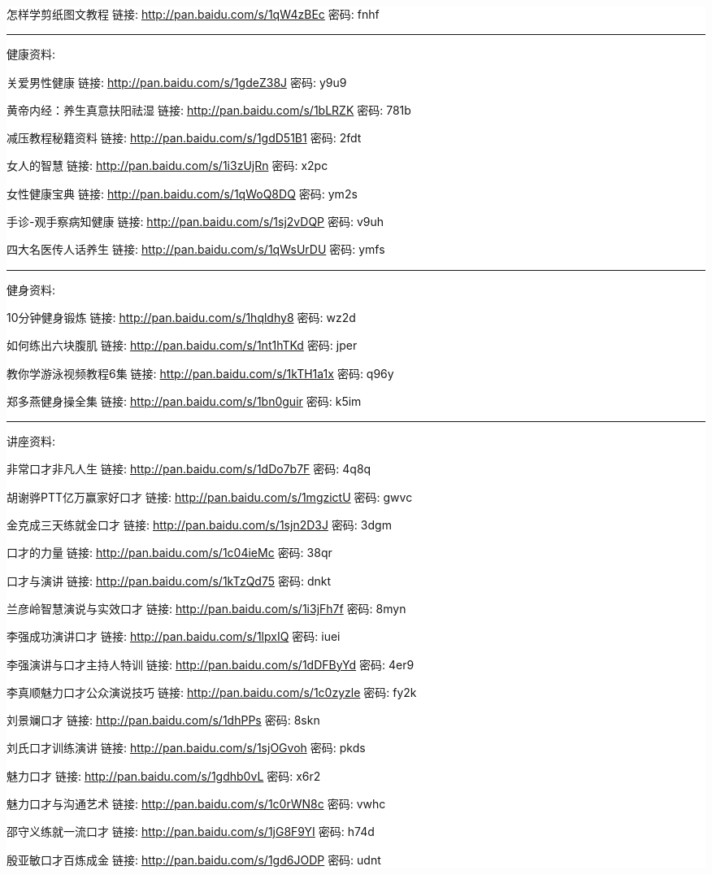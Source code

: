 怎样学剪纸图文教程 链接: http://pan.baidu.com/s/1qW4zBEc 密码: fnhf

-----------------------------------------------------------------------------------------

健康资料:

关爱男性健康 链接: http://pan.baidu.com/s/1gdeZ38J 密码: y9u9

黄帝内经：养生真意扶阳祛湿 链接: http://pan.baidu.com/s/1bLRZK 密码: 781b

减压教程秘籍资料 链接: http://pan.baidu.com/s/1gdD51B1 密码: 2fdt

女人的智慧 链接: http://pan.baidu.com/s/1i3zUjRn 密码: x2pc

女性健康宝典 链接: http://pan.baidu.com/s/1qWoQ8DQ 密码: ym2s

手诊-观手察病知健康 链接: http://pan.baidu.com/s/1sj2vDQP 密码: v9uh

四大名医传人话养生 链接: http://pan.baidu.com/s/1qWsUrDU 密码: ymfs

-----------------------------------------------------------------------------------------

健身资料:

10分钟健身锻炼 链接: http://pan.baidu.com/s/1hqldhy8 密码: wz2d

如何练出六块腹肌 链接: http://pan.baidu.com/s/1nt1hTKd 密码: jper

教你学游泳视频教程6集 链接: http://pan.baidu.com/s/1kTH1a1x 密码: q96y

郑多燕健身操全集 链接: http://pan.baidu.com/s/1bn0guir 密码: k5im

-----------------------------------------------------------------------------------------

讲座资料:

非常口才非凡人生 链接: http://pan.baidu.com/s/1dDo7b7F 密码: 4q8q

胡谢骅PTT亿万赢家好口才 链接: http://pan.baidu.com/s/1mgzictU 密码: gwvc

金克成三天练就金口才 链接: http://pan.baidu.com/s/1sjn2D3J 密码: 3dgm

口才的力量 链接: http://pan.baidu.com/s/1c04ieMc 密码: 38qr

口才与演讲 链接: http://pan.baidu.com/s/1kTzQd75 密码: dnkt

兰彦岭智慧演说与实效口才 链接: http://pan.baidu.com/s/1i3jFh7f 密码: 8myn

李强成功演讲口才 链接: http://pan.baidu.com/s/1lpxIQ 密码: iuei

李强演讲与口才主持人特训 链接: http://pan.baidu.com/s/1dDFByYd 密码: 4er9

李真顺魅力口才公众演说技巧 链接: http://pan.baidu.com/s/1c0zyzle 密码: fy2k

刘景斓口才 链接: http://pan.baidu.com/s/1dhPPs 密码: 8skn

刘氏口才训练演讲 链接: http://pan.baidu.com/s/1sjOGvoh 密码: pkds

魅力口才 链接: http://pan.baidu.com/s/1gdhb0vL 密码: x6r2

魅力口才与沟通艺术 链接: http://pan.baidu.com/s/1c0rWN8c 密码: vwhc

邵守义练就一流口才 链接: http://pan.baidu.com/s/1jG8F9YI 密码: h74d

殷亚敏口才百炼成金 链接: http://pan.baidu.com/s/1gd6JODP 密码: udnt
